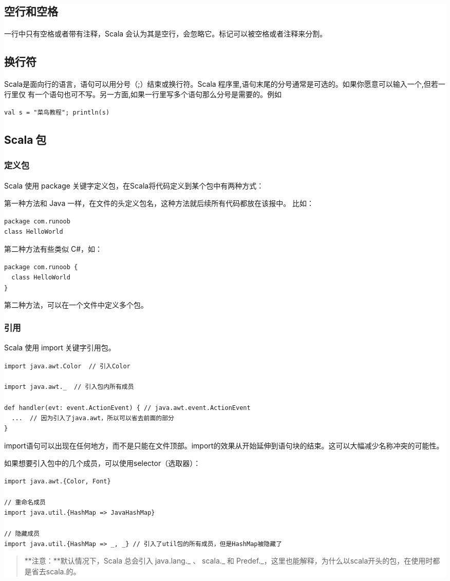 ## 空行和空格

一行中只有空格或者带有注释，Scala 会认为其是空行，会忽略它。标记可以被空格或者注释来分割。

## 换行符

Scala是面向行的语言，语句可以用分号（;）结束或换行符。Scala 程序里,语句末尾的分号通常是可选的。如果你愿意可以输入一个,但若一行里仅 有一个语句也可不写。另一方面,如果一行里写多个语句那么分号是需要的。例如

```
val s = "菜鸟教程"; println(s)

```

## Scala 包

### 定义包

Scala 使用 package 关键字定义包，在Scala将代码定义到某个包中有两种方式：

第一种方法和 Java 一样，在文件的头定义包名，这种方法就后续所有代码都放在该报中。 比如：

```
package com.runoob
class HelloWorld

```

第二种方法有些类似 C#，如：

```
package com.runoob {
  class HelloWorld
}

```

第二种方法，可以在一个文件中定义多个包。

### 引用

Scala 使用 import 关键字引用包。

```
import java.awt.Color  // 引入Color

import java.awt._  // 引入包内所有成员

def handler(evt: event.ActionEvent) { // java.awt.event.ActionEvent
  ...  // 因为引入了java.awt，所以可以省去前面的部分
}

```

import语句可以出现在任何地方，而不是只能在文件顶部。import的效果从开始延伸到语句块的结束。这可以大幅减少名称冲突的可能性。

如果想要引入包中的几个成员，可以使用selector（选取器）：

```
import java.awt.{Color, Font}

// 重命名成员
import java.util.{HashMap => JavaHashMap}

// 隐藏成员
import java.util.{HashMap => _, _} // 引入了util包的所有成员，但是HashMap被隐藏了
```

> **注意：**默认情况下，Scala 总会引入 java.lang._ 、 scala._ 和 Predef._，这里也能解释，为什么以scala开头的包，在使用时都是省去scala.的。
